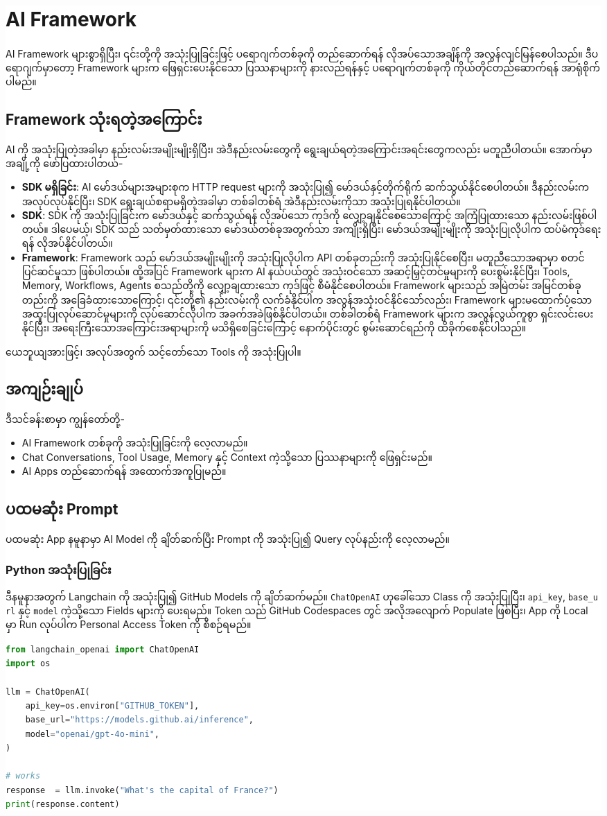 
# AI Framework

AI Framework များစွာရှိပြီး၊ ၎င်းတို့ကို အသုံးပြုခြင်းဖြင့် ပရောဂျက်တစ်ခုကို တည်ဆောက်ရန် လိုအပ်သောအချိန်ကို အလွန်လျင်မြန်စေပါသည်။ ဒီပရောဂျက်မှာတော့ Framework များက ဖြေရှင်းပေးနိုင်သော ပြဿနာများကို နားလည်ရန်နှင့် ပရောဂျက်တစ်ခုကို ကိုယ်တိုင်တည်ဆောက်ရန် အာရုံစိုက်ပါမည်။

## Framework သုံးရတဲ့အကြောင်း

AI ကို အသုံးပြုတဲ့အခါမှာ နည်းလမ်းအမျိုးမျိုးရှိပြီး၊ အဲဒီနည်းလမ်းတွေကို ရွေးချယ်ရတဲ့အကြောင်းအရင်းတွေကလည်း မတူညီပါတယ်။ အောက်မှာ အချို့ကို ဖော်ပြထားပါတယ်-

- **SDK မရှိခြင်း**: AI မော်ဒယ်များအများစုက HTTP request များကို အသုံးပြု၍ မော်ဒယ်နှင့်တိုက်ရိုက် ဆက်သွယ်နိုင်စေပါတယ်။ ဒီနည်းလမ်းက အလုပ်လုပ်နိုင်ပြီး၊ SDK ရွေးချယ်စရာမရှိတဲ့အခါမှာ တစ်ခါတစ်ရံ အဲဒီနည်းလမ်းကိုသာ အသုံးပြုရနိုင်ပါတယ်။
- **SDK**: SDK ကို အသုံးပြုခြင်းက မော်ဒယ်နှင့် ဆက်သွယ်ရန် လိုအပ်သော ကုဒ်ကို လျှော့ချနိုင်စေသောကြောင့် အကြံပြုထားသော နည်းလမ်းဖြစ်ပါတယ်။ ဒါပေမယ့်၊ SDK သည် သတ်မှတ်ထားသော မော်ဒယ်တစ်ခုအတွက်သာ အကျိုးရှိပြီး၊ မော်ဒယ်အမျိုးမျိုးကို အသုံးပြုလိုပါက ထပ်မံကုဒ်ရေးရန် လိုအပ်နိုင်ပါတယ်။
- **Framework**: Framework သည် မော်ဒယ်အမျိုးမျိုးကို အသုံးပြုလိုပါက API တစ်ခုတည်းကို အသုံးပြုနိုင်စေပြီး၊ မတူညီသောအရာမှာ စတင်ပြင်ဆင်မှုသာ ဖြစ်ပါတယ်။ ထို့အပြင် Framework များက AI နယ်ပယ်တွင် အသုံးဝင်သော အဆင့်မြှင့်တင်မှုများကို ပေးစွမ်းနိုင်ပြီး၊ Tools, Memory, Workflows, Agents စသည်တို့ကို လျှော့ချထားသော ကုဒ်ဖြင့် စီမံနိုင်စေပါတယ်။ Framework များသည် အမြဲတမ်း အမြင်တစ်ခုတည်းကို အခြေခံထားသောကြောင့်၊ ၎င်းတို့၏ နည်းလမ်းကို လက်ခံနိုင်ပါက အလွန်အသုံးဝင်နိုင်သော်လည်း၊ Framework များမထောက်ပံ့သော အထူးပြုလုပ်ဆောင်မှုများကို လုပ်ဆောင်လိုပါက အခက်အခဲဖြစ်နိုင်ပါတယ်။ တစ်ခါတစ်ရံ Framework များက အလွန်လွယ်ကူစွာ ရှင်းလင်းပေးနိုင်ပြီး၊ အရေးကြီးသောအကြောင်းအရာများကို မသိရှိစေခြင်းကြောင့် နောက်ပိုင်းတွင် စွမ်းဆောင်ရည်ကို ထိခိုက်စေနိုင်ပါသည်။

ယေဘူယျအားဖြင့်၊ အလုပ်အတွက် သင့်တော်သော Tools ကို အသုံးပြုပါ။

## အကျဉ်းချုပ်

ဒီသင်ခန်းစာမှာ ကျွန်တော်တို့-

- AI Framework တစ်ခုကို အသုံးပြုခြင်းကို လေ့လာမည်။
- Chat Conversations, Tool Usage, Memory နှင့် Context ကဲ့သို့သော ပြဿနာများကို ဖြေရှင်းမည်။
- AI Apps တည်ဆောက်ရန် အထောက်အကူပြုမည်။

## ပထမဆုံး Prompt

ပထမဆုံး App နမူနာမှာ AI Model ကို ချိတ်ဆက်ပြီး Prompt ကို အသုံးပြု၍ Query လုပ်နည်းကို လေ့လာမည်။

### Python အသုံးပြုခြင်း

ဒီနမူနာအတွက် Langchain ကို အသုံးပြု၍ GitHub Models ကို ချိတ်ဆက်မည်။ `ChatOpenAI` ဟုခေါ်သော Class ကို အသုံးပြုပြီး၊ `api_key`, `base_url` နှင့် `model` ကဲ့သို့သော Fields များကို ပေးရမည်။ Token သည် GitHub Codespaces တွင် အလိုအလျောက် Populate ဖြစ်ပြီး၊ App ကို Local မှာ Run လုပ်ပါက Personal Access Token ကို စီစဉ်ရမည်။

```python
from langchain_openai import ChatOpenAI
import os

llm = ChatOpenAI(
    api_key=os.environ["GITHUB_TOKEN"],
    base_url="https://models.github.ai/inference",
    model="openai/gpt-4o-mini",
)

# works
response  = llm.invoke("What's the capital of France?")
print(response.content)
```
